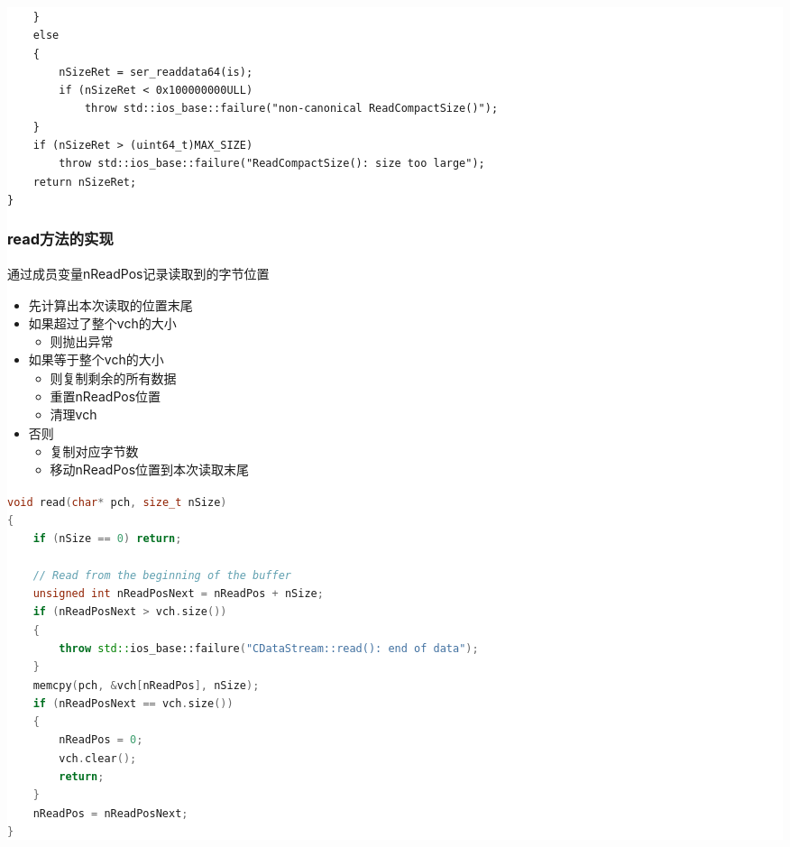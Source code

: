 ```
    }
    else
    {
        nSizeRet = ser_readdata64(is);
        if (nSizeRet < 0x100000000ULL)
            throw std::ios_base::failure("non-canonical ReadCompactSize()");
    }
    if (nSizeRet > (uint64_t)MAX_SIZE)
        throw std::ios_base::failure("ReadCompactSize(): size too large");
    return nSizeRet;
}
```

### read方法的实现
通过成员变量nReadPos记录读取到的字节位置

- 先计算出本次读取的位置末尾
- 如果超过了整个vch的大小
    + 则抛出异常
- 如果等于整个vch的大小
    + 则复制剩余的所有数据
    + 重置nReadPos位置
    + 清理vch
- 否则
    + 复制对应字节数
    + 移动nReadPos位置到本次读取末尾
```c++
void read(char* pch, size_t nSize)
{
    if (nSize == 0) return;

    // Read from the beginning of the buffer
    unsigned int nReadPosNext = nReadPos + nSize;
    if (nReadPosNext > vch.size())
    {
        throw std::ios_base::failure("CDataStream::read(): end of data");
    }
    memcpy(pch, &vch[nReadPos], nSize);        
    if (nReadPosNext == vch.size())
    {
        nReadPos = 0;
        vch.clear();
        return;
    }
    nReadPos = nReadPosNext;
}
```